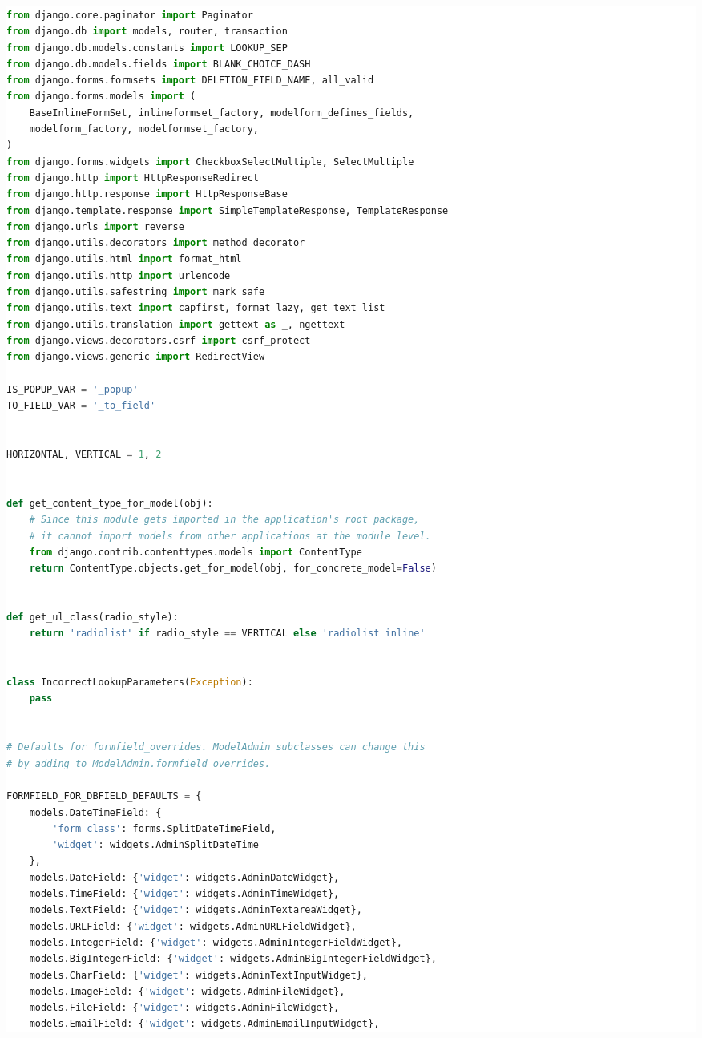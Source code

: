 ```python
from django.core.paginator import Paginator
from django.db import models, router, transaction
from django.db.models.constants import LOOKUP_SEP
from django.db.models.fields import BLANK_CHOICE_DASH
from django.forms.formsets import DELETION_FIELD_NAME, all_valid
from django.forms.models import (
    BaseInlineFormSet, inlineformset_factory, modelform_defines_fields,
    modelform_factory, modelformset_factory,
)
from django.forms.widgets import CheckboxSelectMultiple, SelectMultiple
from django.http import HttpResponseRedirect
from django.http.response import HttpResponseBase
from django.template.response import SimpleTemplateResponse, TemplateResponse
from django.urls import reverse
from django.utils.decorators import method_decorator
from django.utils.html import format_html
from django.utils.http import urlencode
from django.utils.safestring import mark_safe
from django.utils.text import capfirst, format_lazy, get_text_list
from django.utils.translation import gettext as _, ngettext
from django.views.decorators.csrf import csrf_protect
from django.views.generic import RedirectView

IS_POPUP_VAR = '_popup'
TO_FIELD_VAR = '_to_field'


HORIZONTAL, VERTICAL = 1, 2


def get_content_type_for_model(obj):
    # Since this module gets imported in the application's root package,
    # it cannot import models from other applications at the module level.
    from django.contrib.contenttypes.models import ContentType
    return ContentType.objects.get_for_model(obj, for_concrete_model=False)


def get_ul_class(radio_style):
    return 'radiolist' if radio_style == VERTICAL else 'radiolist inline'


class IncorrectLookupParameters(Exception):
    pass


# Defaults for formfield_overrides. ModelAdmin subclasses can change this
# by adding to ModelAdmin.formfield_overrides.

FORMFIELD_FOR_DBFIELD_DEFAULTS = {
    models.DateTimeField: {
        'form_class': forms.SplitDateTimeField,
        'widget': widgets.AdminSplitDateTime
    },
    models.DateField: {'widget': widgets.AdminDateWidget},
    models.TimeField: {'widget': widgets.AdminTimeWidget},
    models.TextField: {'widget': widgets.AdminTextareaWidget},
    models.URLField: {'widget': widgets.AdminURLFieldWidget},
    models.IntegerField: {'widget': widgets.AdminIntegerFieldWidget},
    models.BigIntegerField: {'widget': widgets.AdminBigIntegerFieldWidget},
    models.CharField: {'widget': widgets.AdminTextInputWidget},
    models.ImageField: {'widget': widgets.AdminFileWidget},
    models.FileField: {'widget': widgets.AdminFileWidget},
    models.EmailField: {'widget': widgets.AdminEmailInputWidget},
```